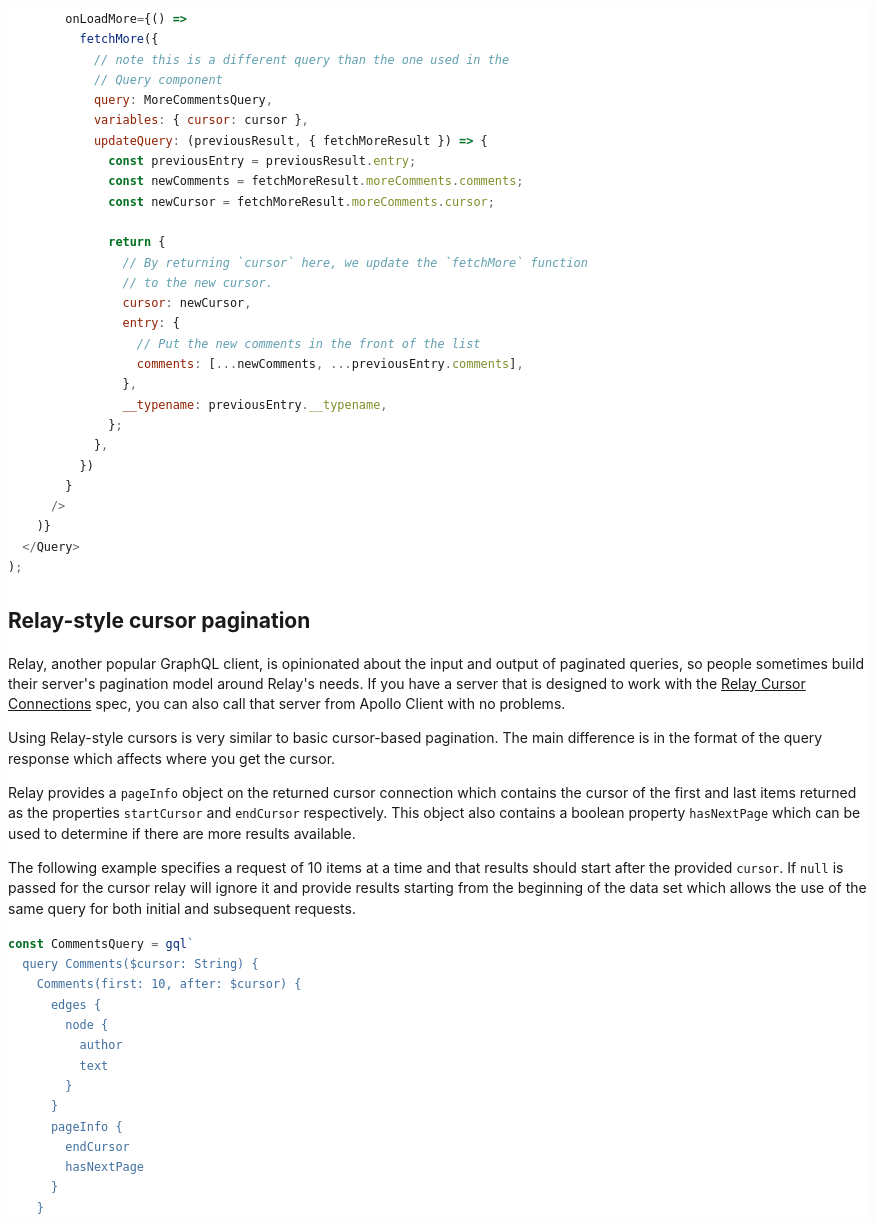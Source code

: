 ```jsx
        onLoadMore={() =>
          fetchMore({
            // note this is a different query than the one used in the
            // Query component
            query: MoreCommentsQuery,
            variables: { cursor: cursor },
            updateQuery: (previousResult, { fetchMoreResult }) => {
              const previousEntry = previousResult.entry;
              const newComments = fetchMoreResult.moreComments.comments;
              const newCursor = fetchMoreResult.moreComments.cursor;

              return {
                // By returning `cursor` here, we update the `fetchMore` function
                // to the new cursor.
                cursor: newCursor,
                entry: {
                  // Put the new comments in the front of the list
                  comments: [...newComments, ...previousEntry.comments],
                },
                __typename: previousEntry.__typename,
              };
            },
          })
        }
      />
    )}
  </Query>
);
```

## Relay-style cursor pagination

Relay, another popular GraphQL client, is opinionated about the input and output of paginated queries, so people sometimes build their server's pagination model around Relay's needs. If you have a server that is designed to work with the [Relay Cursor Connections](https://facebook.github.io/relay/graphql/connections.htm) spec, you can also call that server from Apollo Client with no problems.

Using Relay-style cursors is very similar to basic cursor-based pagination. The main difference is in the format of the query response which affects where you get the cursor.

Relay provides a `pageInfo` object on the returned cursor connection which contains the cursor of the first and last items returned as the properties `startCursor` and `endCursor` respectively. This object also contains a boolean property `hasNextPage` which can be used to determine if there are more results available.

The following example specifies a request of 10 items at a time and that results should start after the provided `cursor`. If `null` is passed for the cursor relay will ignore it and provide results starting from the beginning of the data set which allows the use of the same query for both initial and subsequent requests.

```jsx
const CommentsQuery = gql`
  query Comments($cursor: String) {
    Comments(first: 10, after: $cursor) {
      edges {
        node {
          author
          text
        }
      }
      pageInfo {
        endCursor
        hasNextPage
      }
    }
```